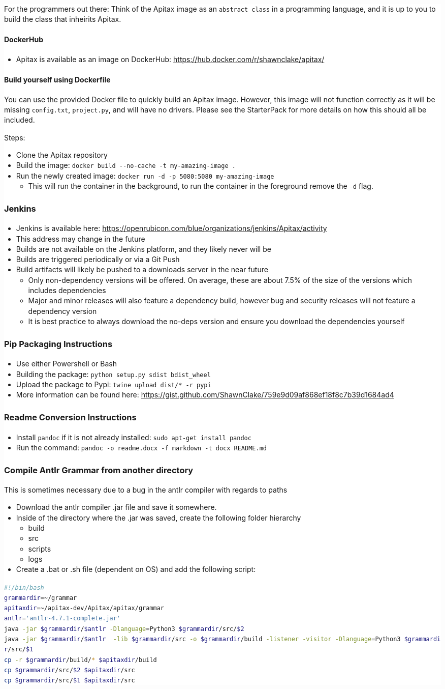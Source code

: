 For the programmers out there: Think of the Apitax image as an `abstract class` in a programming language, and it is up to you to build the class that inheirits Apitax. 

#### DockerHub
* Apitax is available as an image on DockerHub: https://hub.docker.com/r/shawnclake/apitax/

#### Build yourself using Dockerfile
You can use the provided Docker file to quickly build an Apitax image. However, this image will not function correctly as it will be missing `config.txt`, `project.py`, and will have no drivers. Please see the StarterPack for more details on how this should all be included.

Steps:
* Clone the Apitax repository
* Build the image: `docker build --no-cache -t my-amazing-image .`
* Run the newly created image: `docker run -d -p 5080:5080 my-amazing-image`
    * This will run the container in the background, to run the container in the foreground remove the `-d` flag.

### Jenkins
* Jenkins is available here: https://openrubicon.com/blue/organizations/jenkins/Apitax/activity
* This address may change in the future
* Builds are not available on the Jenkins platform, and they likely never will be
* Builds are triggered periodically or via a Git Push
* Build artifacts will likely be pushed to a downloads server in the near future
    * Only non-dependency versions will be offered. On average, these are about 7.5% of the size of the versions which includes dependencies
    * Major and minor releases will also feature a dependency build, however bug and security releases will not feature a dependency version
    * It is best practice to always download the no-deps version and ensure you download the dependencies yourself

### Pip Packaging Instructions
* Use either Powershell or Bash
* Building the package: `python setup.py sdist bdist_wheel`
* Upload the package to Pypi: `twine upload dist/* -r pypi`
* More information can be found here: https://gist.github.com/ShawnClake/759e9d09af868ef18f8c7b39d1684ad4

### Readme Conversion Instructions
* Install `pandoc` if it is not already installed: `sudo apt-get install pandoc`
* Run the command: `pandoc -o readme.docx -f markdown -t docx README.md`

### Compile Antlr Grammar from another directory
This is sometimes necessary due to a bug in the antlr compiler with regards to paths
* Download the antlr compiler .jar file and save it somewhere.
* Inside of the directory where the .jar was saved, create the following folder hierarchy
    * build
    * src
    * scripts
    * logs
* Create a .bat or .sh file (dependent on OS) and add the following script:
``` bash
#!/bin/bash
grammardir=~/grammar
apitaxdir=~/apitax-dev/Apitax/apitax/grammar
antlr='antlr-4.7.1-complete.jar'
java -jar $grammardir/$antlr -Dlanguage=Python3 $grammardir/src/$2
java -jar $grammardir/$antlr  -lib $grammardir/src -o $grammardir/build -listener -visitor -Dlanguage=Python3 $grammardir/src/$1
cp -r $grammardir/build/* $apitaxdir/build
cp $grammardir/src/$2 $apitaxdir/src
cp $grammardir/src/$1 $apitaxdir/src
```